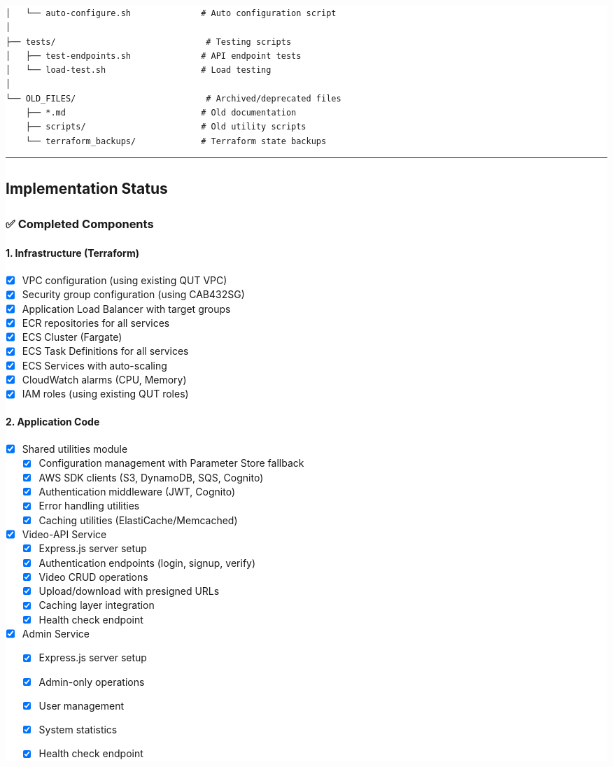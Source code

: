```
│   └── auto-configure.sh              # Auto configuration script
│
├── tests/                              # Testing scripts
│   ├── test-endpoints.sh              # API endpoint tests
│   └── load-test.sh                   # Load testing
│
└── OLD_FILES/                          # Archived/deprecated files
    ├── *.md                           # Old documentation
    ├── scripts/                       # Old utility scripts
    └── terraform_backups/             # Terraform state backups
```

---

## Implementation Status

### ✅ Completed Components

#### 1. Infrastructure (Terraform)
- [x] VPC configuration (using existing QUT VPC)
- [x] Security group configuration (using CAB432SG)
- [x] Application Load Balancer with target groups
- [x] ECR repositories for all services
- [x] ECS Cluster (Fargate)
- [x] ECS Task Definitions for all services
- [x] ECS Services with auto-scaling
- [x] CloudWatch alarms (CPU, Memory)
- [x] IAM roles (using existing QUT roles)

#### 2. Application Code
- [x] Shared utilities module
  - [x] Configuration management with Parameter Store fallback
  - [x] AWS SDK clients (S3, DynamoDB, SQS, Cognito)
  - [x] Authentication middleware (JWT, Cognito)
  - [x] Error handling utilities
  - [x] Caching utilities (ElastiCache/Memcached)
  
- [x] Video-API Service
  - [x] Express.js server setup
  - [x] Authentication endpoints (login, signup, verify)
  - [x] Video CRUD operations
  - [x] Upload/download with presigned URLs
  - [x] Caching layer integration
  - [x] Health check endpoint
  
- [x] Admin Service
  - [x] Express.js server setup
  - [x] Admin-only operations
  - [x] User management
  - [x] System statistics
  - [x] Health check endpoint
  